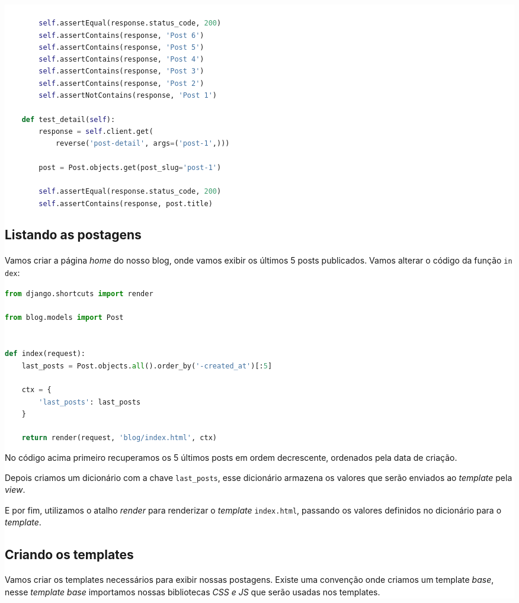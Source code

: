```python

        self.assertEqual(response.status_code, 200)
        self.assertContains(response, 'Post 6')
        self.assertContains(response, 'Post 5')
        self.assertContains(response, 'Post 4')
        self.assertContains(response, 'Post 3')
        self.assertContains(response, 'Post 2')
        self.assertNotContains(response, 'Post 1')

    def test_detail(self):
        response = self.client.get(
            reverse('post-detail', args=('post-1',)))

        post = Post.objects.get(post_slug='post-1')

        self.assertEqual(response.status_code, 200)
        self.assertContains(response, post.title)
```

## Listando as postagens
Vamos criar a página *home* do nosso blog, onde vamos exibir os últimos 5 posts publicados. Vamos alterar o código da função `index`:
```python
from django.shortcuts import render

from blog.models import Post


def index(request):
    last_posts = Post.objects.all().order_by('-created_at')[:5]

    ctx = {
        'last_posts': last_posts
    }

    return render(request, 'blog/index.html', ctx)
```
No código acima primeiro recuperamos os 5 últimos posts em ordem decrescente, ordenados pela data de criação.

Depois criamos um dicionário com a chave `last_posts`, esse dicionário armazena os valores que serão enviados ao *template* pela *view*.

E por fim, utilizamos o atalho *render* para renderizar o *template* `index.html`, passando os valores definidos no dicionário para o *template*.

## Criando os templates
Vamos criar os templates necessários para exibir nossas postagens. Existe uma convenção onde criamos um template *base*, nesse *template base* importamos nossas bibliotecas *CSS e JS* que serão usadas nos templates.
